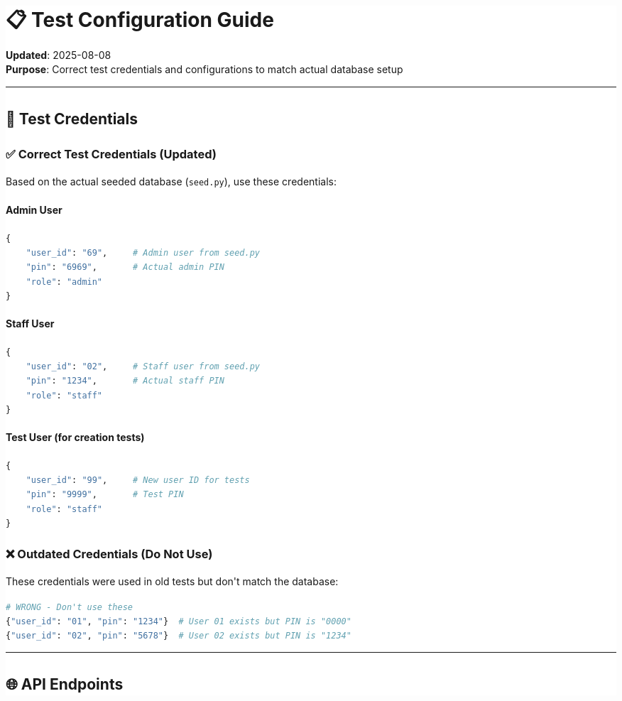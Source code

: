 # 📋 Test Configuration Guide

**Updated**: 2025-08-08  
**Purpose**: Correct test credentials and configurations to match actual database setup

---

## 🔑 Test Credentials

### ✅ Correct Test Credentials (Updated)

Based on the actual seeded database (`seed.py`), use these credentials:

#### Admin User
```python
{
    "user_id": "69",     # Admin user from seed.py
    "pin": "6969",       # Actual admin PIN
    "role": "admin"
}
```

#### Staff User  
```python
{
    "user_id": "02",     # Staff user from seed.py  
    "pin": "1234",       # Actual staff PIN
    "role": "staff"
}
```

#### Test User (for creation tests)
```python
{
    "user_id": "99",     # New user ID for tests
    "pin": "9999",       # Test PIN
    "role": "staff"
}
```

### ❌ Outdated Credentials (Do Not Use)

These credentials were used in old tests but don't match the database:

```python
# WRONG - Don't use these
{"user_id": "01", "pin": "1234"}  # User 01 exists but PIN is "0000"
{"user_id": "02", "pin": "5678"}  # User 02 exists but PIN is "1234"
```

---

## 🌐 API Endpoints
